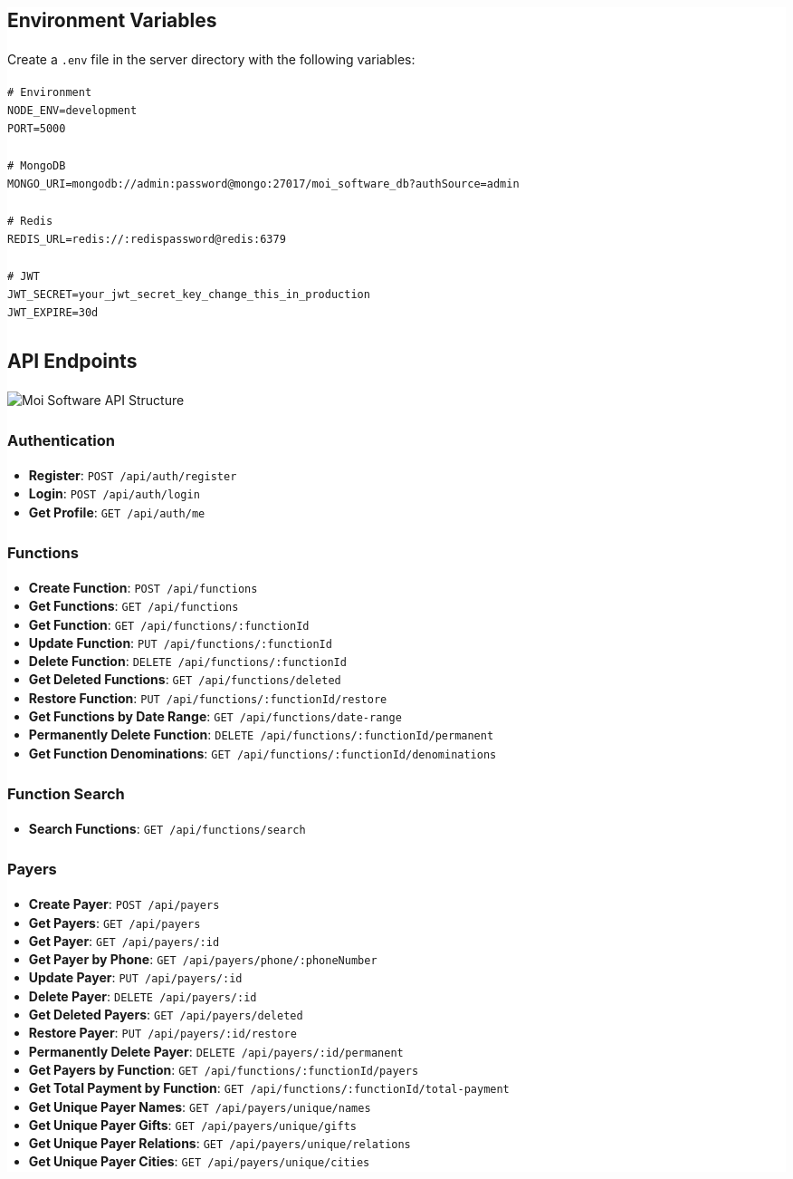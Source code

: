 ## Environment Variables

Create a `.env` file in the server directory with the following variables:

```
# Environment
NODE_ENV=development
PORT=5000

# MongoDB
MONGO_URI=mongodb://admin:password@mongo:27017/moi_software_db?authSource=admin

# Redis
REDIS_URL=redis://:redispassword@redis:6379

# JWT
JWT_SECRET=your_jwt_secret_key_change_this_in_production
JWT_EXPIRE=30d
```

## API Endpoints

![Moi Software API Structure](../server/docs/images/api_structure.png)

### Authentication

- **Register**: `POST /api/auth/register`
- **Login**: `POST /api/auth/login`
- **Get Profile**: `GET /api/auth/me`

### Functions

- **Create Function**: `POST /api/functions`
- **Get Functions**: `GET /api/functions`
- **Get Function**: `GET /api/functions/:functionId`
- **Update Function**: `PUT /api/functions/:functionId`
- **Delete Function**: `DELETE /api/functions/:functionId`
- **Get Deleted Functions**: `GET /api/functions/deleted`
- **Restore Function**: `PUT /api/functions/:functionId/restore`
- **Get Functions by Date Range**: `GET /api/functions/date-range`
- **Permanently Delete Function**: `DELETE /api/functions/:functionId/permanent`
- **Get Function Denominations**: `GET /api/functions/:functionId/denominations`

### Function Search

- **Search Functions**: `GET /api/functions/search`

### Payers

- **Create Payer**: `POST /api/payers`
- **Get Payers**: `GET /api/payers`
- **Get Payer**: `GET /api/payers/:id`
- **Get Payer by Phone**: `GET /api/payers/phone/:phoneNumber`
- **Update Payer**: `PUT /api/payers/:id`
- **Delete Payer**: `DELETE /api/payers/:id`
- **Get Deleted Payers**: `GET /api/payers/deleted`
- **Restore Payer**: `PUT /api/payers/:id/restore`
- **Permanently Delete Payer**: `DELETE /api/payers/:id/permanent`
- **Get Payers by Function**: `GET /api/functions/:functionId/payers`
- **Get Total Payment by Function**: `GET /api/functions/:functionId/total-payment`
- **Get Unique Payer Names**: `GET /api/payers/unique/names`
- **Get Unique Payer Gifts**: `GET /api/payers/unique/gifts`
- **Get Unique Payer Relations**: `GET /api/payers/unique/relations`
- **Get Unique Payer Cities**: `GET /api/payers/unique/cities`